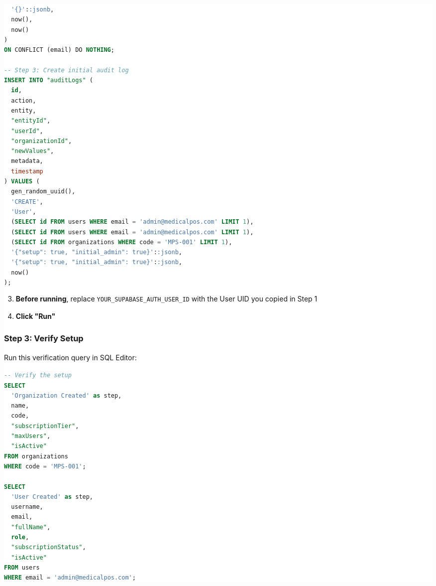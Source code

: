    ```sql
     '{}'::jsonb,
     now(),
     now()
   )
   ON CONFLICT (email) DO NOTHING;

   -- Step 3: Create initial audit log
   INSERT INTO "auditLogs" (
     id,
     action,
     entity,
     "entityId",
     "userId",
     "organizationId",
     "newValues",
     metadata,
     timestamp
   ) VALUES (
     gen_random_uuid(),
     'CREATE',
     'User',
     (SELECT id FROM users WHERE email = 'admin@medicalpos.com' LIMIT 1),
     (SELECT id FROM users WHERE email = 'admin@medicalpos.com' LIMIT 1),
     (SELECT id FROM organizations WHERE code = 'MPS-001' LIMIT 1),
     '{"setup": true, "initial_admin": true}'::jsonb,
     '{"setup": true, "initial_admin": true}'::jsonb,
     now()
   );
   ```

3. **Before running**, replace `YOUR_SUPABASE_AUTH_USER_ID` with the User UID you copied in Step 1

4. **Click "Run"**

### Step 3: Verify Setup

Run this verification query in SQL Editor:

```sql
-- Verify the setup
SELECT
  'Organization Created' as step,
  name,
  code,
  "subscriptionTier",
  "maxUsers",
  "isActive"
FROM organizations
WHERE code = 'MPS-001';

SELECT
  'User Created' as step,
  username,
  email,
  "fullName",
  role,
  "subscriptionStatus",
  "isActive"
FROM users
WHERE email = 'admin@medicalpos.com';
```
